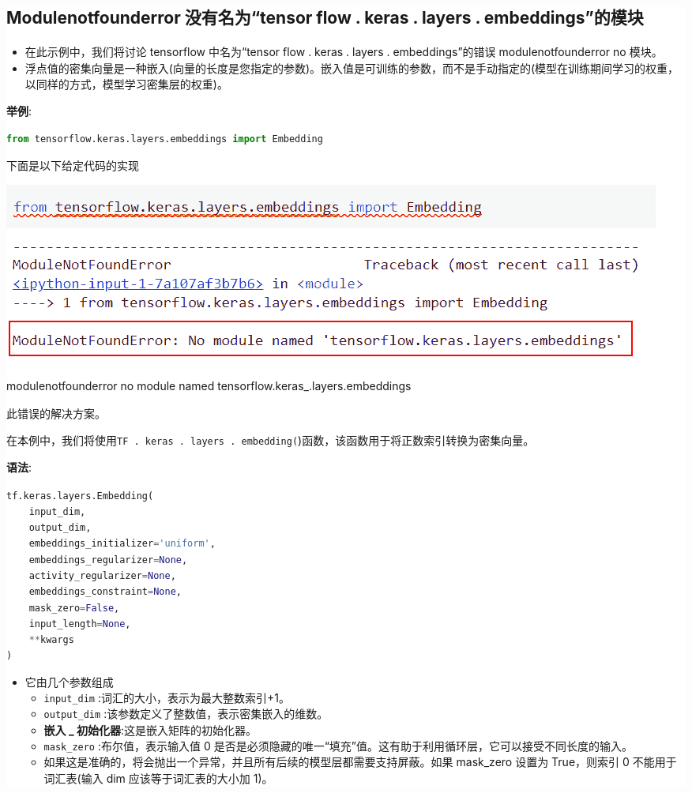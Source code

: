 ## Modulenotfounderror 没有名为“tensor flow . keras . layers . embeddings”的模块

*   在此示例中，我们将讨论 tensorflow 中名为“tensor flow . keras . layers . embeddings”的错误 modulenotfounderror no 模块。
*   浮点值的密集向量是一种嵌入(向量的长度是您指定的参数)。嵌入值是可训练的参数，而不是手动指定的(模型在训练期间学习的权重，以同样的方式，模型学习密集层的权重)。

**举例**:

```py
from tensorflow.keras.layers.embeddings import Embedding
```

下面是以下给定代码的实现

![modulenotfounderror no module named tensorflow.keras_.layers.embeddings](img/56f915e3b66cdcf814e15f4ce1310c82.png "modulenotfounderror no module named tensorflow.keras .layers.embeddings")

modulenotfounderror no module named tensorflow.keras_.layers.embeddings

此错误的解决方案。

在本例中，我们将使用`TF . keras . layers . embedding(`)函数，该函数用于将正数索引转换为密集向量。

**语法**:

```py
tf.keras.layers.Embedding(
    input_dim,
    output_dim,
    embeddings_initializer='uniform',
    embeddings_regularizer=None,
    activity_regularizer=None,
    embeddings_constraint=None,
    mask_zero=False,
    input_length=None,
    **kwargs
)
```

*   它由几个参数组成
    *   `input_dim` :词汇的大小，表示为最大整数索引+1。
    *   `output_dim` :该参数定义了整数值，表示密集嵌入的维数。
    *   **嵌入 _ 初始化器**:这是嵌入矩阵的初始化器。
    *   `mask_zero` :布尔值，表示输入值 0 是否是必须隐藏的唯一“填充”值。这有助于利用循环层，它可以接受不同长度的输入。
    *   如果这是准确的，将会抛出一个异常，并且所有后续的模型层都需要支持屏蔽。如果 mask_zero 设置为 True，则索引 0 不能用于词汇表(输入 dim 应该等于词汇表的大小加 1)。
